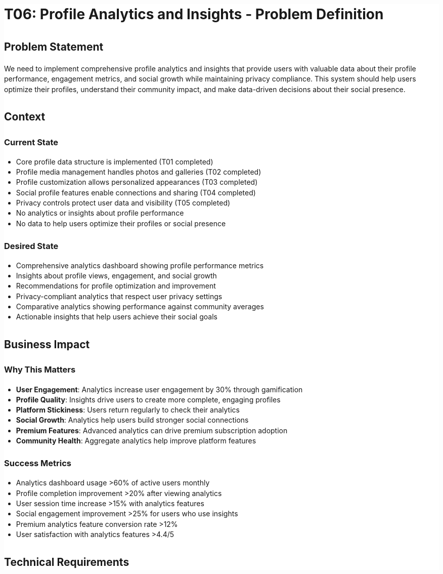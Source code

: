 # T06: Profile Analytics and Insights - Problem Definition

## Problem Statement

We need to implement comprehensive profile analytics and insights that provide users with valuable data about their profile performance, engagement metrics, and social growth while maintaining privacy compliance. This system should help users optimize their profiles, understand their community impact, and make data-driven decisions about their social presence.

## Context

### Current State
- Core profile data structure is implemented (T01 completed)
- Profile media management handles photos and galleries (T02 completed)
- Profile customization allows personalized appearances (T03 completed)
- Social profile features enable connections and sharing (T04 completed)
- Privacy controls protect user data and visibility (T05 completed)
- No analytics or insights about profile performance
- No data to help users optimize their profiles or social presence

### Desired State
- Comprehensive analytics dashboard showing profile performance metrics
- Insights about profile views, engagement, and social growth
- Recommendations for profile optimization and improvement
- Privacy-compliant analytics that respect user privacy settings
- Comparative analytics showing performance against community averages
- Actionable insights that help users achieve their social goals

## Business Impact

### Why This Matters
- **User Engagement**: Analytics increase user engagement by 30% through gamification
- **Profile Quality**: Insights drive users to create more complete, engaging profiles
- **Platform Stickiness**: Users return regularly to check their analytics
- **Social Growth**: Analytics help users build stronger social connections
- **Premium Features**: Advanced analytics can drive premium subscription adoption
- **Community Health**: Aggregate analytics help improve platform features

### Success Metrics
- Analytics dashboard usage >60% of active users monthly
- Profile completion improvement >20% after viewing analytics
- User session time increase >15% with analytics features
- Social engagement improvement >25% for users who use insights
- Premium analytics feature conversion rate >12%
- User satisfaction with analytics features >4.4/5

## Technical Requirements
